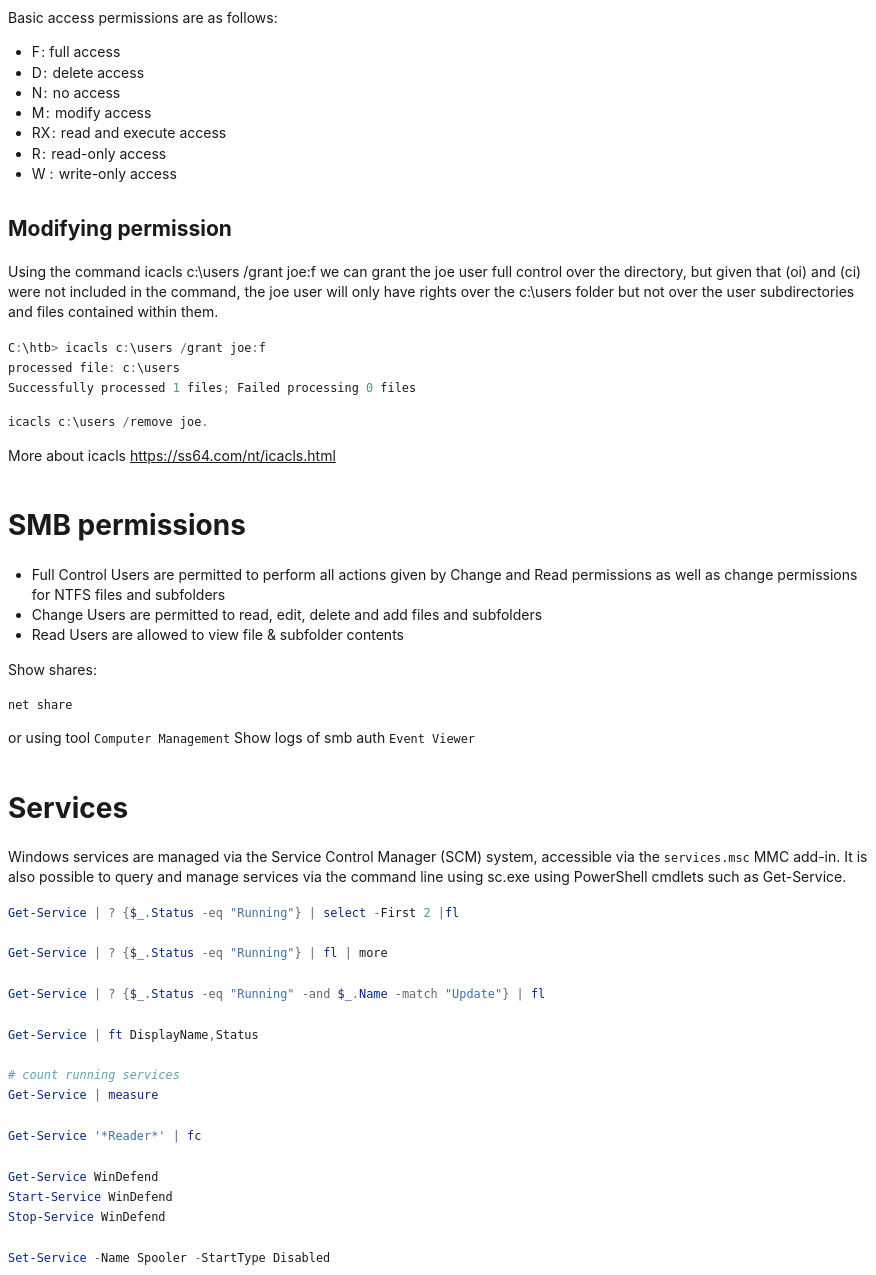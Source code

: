 Basic access permissions are as follows:
* F : full access
* D :  delete access
* N :  no access
* M :  modify access
* RX :  read and execute access
* R :  read-only access
* W :  write-only access
## Modifying permission
Using the command icacls c:\users /grant joe:f we can grant the joe user full control over the directory, but given that (oi) and (ci) were not included in the command, the joe user will only have rights over the c:\users folder but not over the user subdirectories and files contained within them.

```powershell
C:\htb> icacls c:\users /grant joe:f
processed file: c:\users
Successfully processed 1 files; Failed processing 0 files
```

```powershell
icacls c:\users /remove joe.
```
More about icacls https://ss64.com/nt/icacls.html
# SMB permissions
* Full Control 	Users are permitted to perform all actions given by Change and Read permissions as well as change permissions for NTFS files and subfolders
* Change 	Users are permitted to read, edit, delete and add files and subfolders
* Read 	Users are allowed to view file & subfolder contents

Show shares:
```powershell
net share
```
or using tool `Computer Management`
Show logs of smb auth `Event Viewer`

# Services
Windows services are managed via the Service Control Manager (SCM) system, accessible via the `services.msc` MMC add-in.
It is also possible to query and manage services via the command line using sc.exe using PowerShell cmdlets such as Get-Service.
```powershell
Get-Service | ? {$_.Status -eq "Running"} | select -First 2 |fl

Get-Service | ? {$_.Status -eq "Running"} | fl | more

Get-Service | ? {$_.Status -eq "Running" -and $_.Name -match "Update"} | fl

Get-Service | ft DisplayName,Status 

# count running services 
Get-Service | measure

Get-Service '*Reader*' | fc

Get-Service WinDefend
Start-Service WinDefend
Stop-Service WinDefend

Set-Service -Name Spooler -StartType Disabled
```

